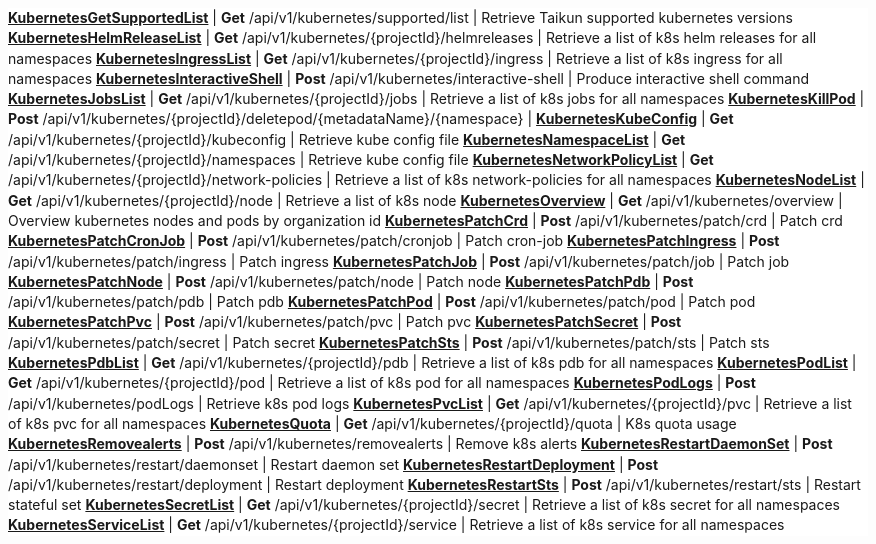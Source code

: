 [**KubernetesGetSupportedList**](KubernetesAPI.md#KubernetesGetSupportedList) | **Get** /api/v1/kubernetes/supported/list | Retrieve Taikun supported kubernetes versions
[**KubernetesHelmReleaseList**](KubernetesAPI.md#KubernetesHelmReleaseList) | **Get** /api/v1/kubernetes/{projectId}/helmreleases | Retrieve a list of k8s helm releases for all namespaces
[**KubernetesIngressList**](KubernetesAPI.md#KubernetesIngressList) | **Get** /api/v1/kubernetes/{projectId}/ingress | Retrieve a list of k8s ingress for all namespaces
[**KubernetesInteractiveShell**](KubernetesAPI.md#KubernetesInteractiveShell) | **Post** /api/v1/kubernetes/interactive-shell | Produce interactive shell command
[**KubernetesJobsList**](KubernetesAPI.md#KubernetesJobsList) | **Get** /api/v1/kubernetes/{projectId}/jobs | Retrieve a list of k8s jobs for all namespaces
[**KubernetesKillPod**](KubernetesAPI.md#KubernetesKillPod) | **Post** /api/v1/kubernetes/{projectId}/deletepod/{metadataName}/{namespace} | 
[**KubernetesKubeConfig**](KubernetesAPI.md#KubernetesKubeConfig) | **Get** /api/v1/kubernetes/{projectId}/kubeconfig | Retrieve kube config file
[**KubernetesNamespaceList**](KubernetesAPI.md#KubernetesNamespaceList) | **Get** /api/v1/kubernetes/{projectId}/namespaces | Retrieve kube config file
[**KubernetesNetworkPolicyList**](KubernetesAPI.md#KubernetesNetworkPolicyList) | **Get** /api/v1/kubernetes/{projectId}/network-policies | Retrieve a list of k8s network-policies for all namespaces
[**KubernetesNodeList**](KubernetesAPI.md#KubernetesNodeList) | **Get** /api/v1/kubernetes/{projectId}/node | Retrieve a list of k8s node
[**KubernetesOverview**](KubernetesAPI.md#KubernetesOverview) | **Get** /api/v1/kubernetes/overview | Overview kubernetes nodes and pods by organization id
[**KubernetesPatchCrd**](KubernetesAPI.md#KubernetesPatchCrd) | **Post** /api/v1/kubernetes/patch/crd | Patch crd
[**KubernetesPatchCronJob**](KubernetesAPI.md#KubernetesPatchCronJob) | **Post** /api/v1/kubernetes/patch/cronjob | Patch cron-job
[**KubernetesPatchIngress**](KubernetesAPI.md#KubernetesPatchIngress) | **Post** /api/v1/kubernetes/patch/ingress | Patch ingress
[**KubernetesPatchJob**](KubernetesAPI.md#KubernetesPatchJob) | **Post** /api/v1/kubernetes/patch/job | Patch job
[**KubernetesPatchNode**](KubernetesAPI.md#KubernetesPatchNode) | **Post** /api/v1/kubernetes/patch/node | Patch node
[**KubernetesPatchPdb**](KubernetesAPI.md#KubernetesPatchPdb) | **Post** /api/v1/kubernetes/patch/pdb | Patch pdb
[**KubernetesPatchPod**](KubernetesAPI.md#KubernetesPatchPod) | **Post** /api/v1/kubernetes/patch/pod | Patch pod
[**KubernetesPatchPvc**](KubernetesAPI.md#KubernetesPatchPvc) | **Post** /api/v1/kubernetes/patch/pvc | Patch pvc
[**KubernetesPatchSecret**](KubernetesAPI.md#KubernetesPatchSecret) | **Post** /api/v1/kubernetes/patch/secret | Patch secret
[**KubernetesPatchSts**](KubernetesAPI.md#KubernetesPatchSts) | **Post** /api/v1/kubernetes/patch/sts | Patch sts
[**KubernetesPdbList**](KubernetesAPI.md#KubernetesPdbList) | **Get** /api/v1/kubernetes/{projectId}/pdb | Retrieve a list of k8s pdb for all namespaces
[**KubernetesPodList**](KubernetesAPI.md#KubernetesPodList) | **Get** /api/v1/kubernetes/{projectId}/pod | Retrieve a list of k8s pod for all namespaces
[**KubernetesPodLogs**](KubernetesAPI.md#KubernetesPodLogs) | **Post** /api/v1/kubernetes/podLogs | Retrieve k8s pod logs
[**KubernetesPvcList**](KubernetesAPI.md#KubernetesPvcList) | **Get** /api/v1/kubernetes/{projectId}/pvc | Retrieve a list of k8s pvc for all namespaces
[**KubernetesQuota**](KubernetesAPI.md#KubernetesQuota) | **Get** /api/v1/kubernetes/{projectId}/quota | K8s quota usage
[**KubernetesRemovealerts**](KubernetesAPI.md#KubernetesRemovealerts) | **Post** /api/v1/kubernetes/removealerts | Remove k8s alerts
[**KubernetesRestartDaemonSet**](KubernetesAPI.md#KubernetesRestartDaemonSet) | **Post** /api/v1/kubernetes/restart/daemonset | Restart daemon set
[**KubernetesRestartDeployment**](KubernetesAPI.md#KubernetesRestartDeployment) | **Post** /api/v1/kubernetes/restart/deployment | Restart deployment
[**KubernetesRestartSts**](KubernetesAPI.md#KubernetesRestartSts) | **Post** /api/v1/kubernetes/restart/sts | Restart stateful set
[**KubernetesSecretList**](KubernetesAPI.md#KubernetesSecretList) | **Get** /api/v1/kubernetes/{projectId}/secret | Retrieve a list of k8s secret for all namespaces
[**KubernetesServiceList**](KubernetesAPI.md#KubernetesServiceList) | **Get** /api/v1/kubernetes/{projectId}/service | Retrieve a list of k8s service for all namespaces